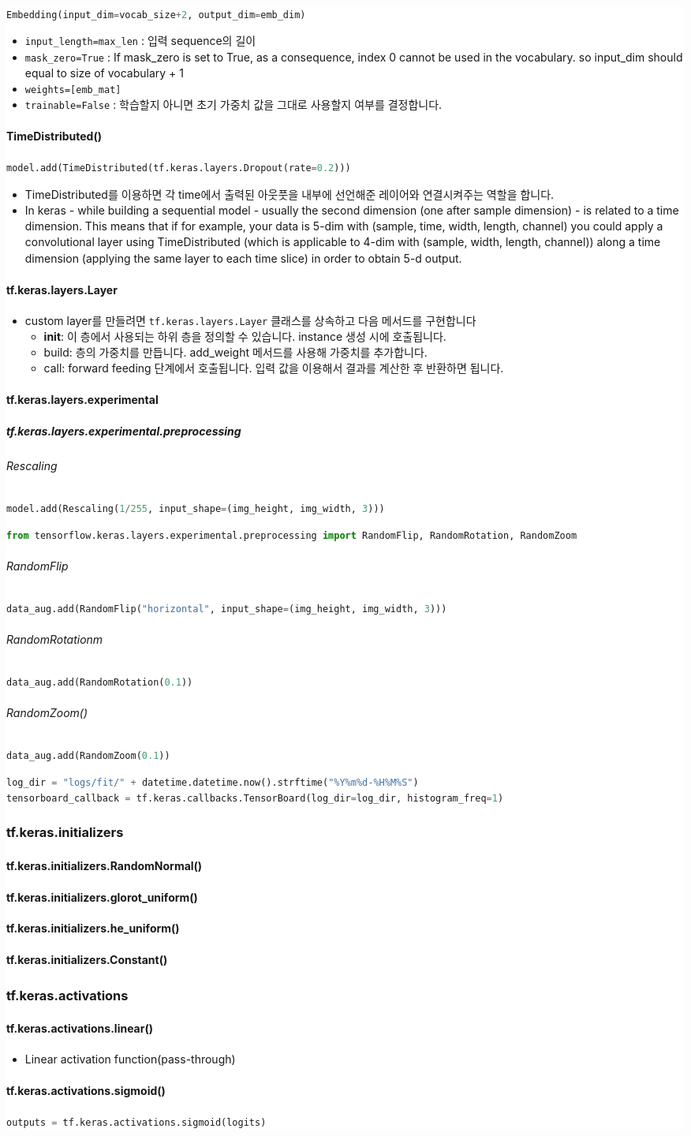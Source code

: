 ```python
Embedding(input_dim=vocab_size+2, output_dim=emb_dim)
```
- `input_length=max_len` : 입력 sequence의 길이
- `mask_zero=True` : If mask_zero is set to True, as a consequence, index 0 cannot be used in the vocabulary. so input_dim should equal to size of vocabulary + 1
- `weights=[emb_mat]`
- `trainable=False` : 학습할지 아니면 초기 가중치 값을 그대로 사용할지 여부를 결정합니다.
#### TimeDistributed()
```python
model.add(TimeDistributed(tf.keras.layers.Dropout(rate=0.2)))
```
- TimeDistributed를 이용하면 각 time에서 출력된 아웃풋을 내부에 선언해준 레이어와 연결시켜주는 역할을 합니다.
- In keras - while building a sequential model - usually the second dimension (one after sample dimension) - is related to a time dimension. This means that if for example, your data is 5-dim with (sample, time, width, length, channel) you could apply a convolutional layer using TimeDistributed (which is applicable to 4-dim with (sample, width, length, channel)) along a time dimension (applying the same layer to each time slice) in order to obtain 5-d output.
#### tf.keras.layers.Layer
- custom layer를 만들려면 `tf.keras.layers.Layer` 클래스를 상속하고 다음 메서드를 구현합니다
    - __init__: 이 층에서 사용되는 하위 층을 정의할 수 있습니다. instance 생성 시에 호출됩니다.
    - build: 층의 가중치를 만듭니다. add_weight 메서드를 사용해 가중치를 추가합니다.
    - call: forward feeding 단계에서 호출됩니다. 입력 값을 이용해서 결과를 계산한 후 반환하면 됩니다.
#### tf.keras.layers.experimental
##### tf.keras.layers.experimental.preprocessing
###### Rescaling
```python
model.add(Rescaling(1/255, input_shape=(img_height, img_width, 3)))
```
```python
from tensorflow.keras.layers.experimental.preprocessing import RandomFlip, RandomRotation, RandomZoom
```
###### RandomFlip
```python
data_aug.add(RandomFlip("horizontal", input_shape=(img_height, img_width, 3)))
```
###### RandomRotationm
```python
data_aug.add(RandomRotation(0.1))
```
###### RandomZoom()
```python
data_aug.add(RandomZoom(0.1))
```
```python
log_dir = "logs/fit/" + datetime.datetime.now().strftime("%Y%m%d-%H%M%S")
tensorboard_callback = tf.keras.callbacks.TensorBoard(log_dir=log_dir, histogram_freq=1)
```
### tf.keras.initializers
#### tf.keras.initializers.RandomNormal()
#### tf.keras.initializers.glorot_uniform()
#### tf.keras.initializers.he_uniform()
#### tf.keras.initializers.Constant()
### tf.keras.activations
#### tf.keras.activations.linear()
- Linear activation function(pass-through)
#### tf.keras.activations.sigmoid()
```python
outputs = tf.keras.activations.sigmoid(logits)
```